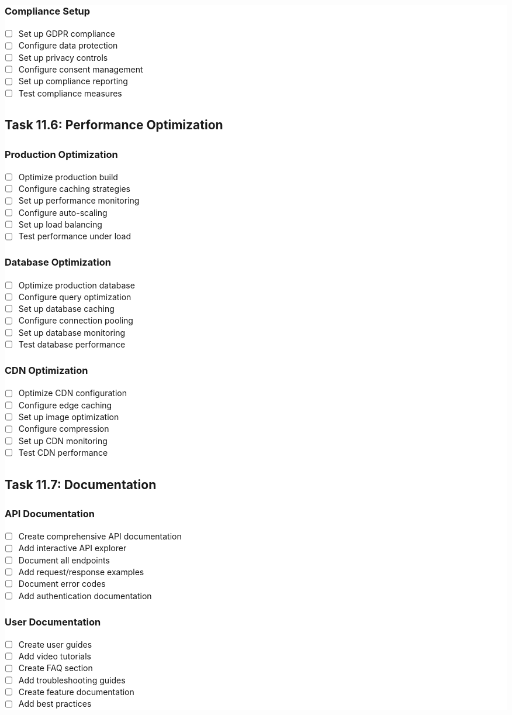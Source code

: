 ### Compliance Setup
- [ ] Set up GDPR compliance
- [ ] Configure data protection
- [ ] Set up privacy controls
- [ ] Configure consent management
- [ ] Set up compliance reporting
- [ ] Test compliance measures

## Task 11.6: Performance Optimization

### Production Optimization
- [ ] Optimize production build
- [ ] Configure caching strategies
- [ ] Set up performance monitoring
- [ ] Configure auto-scaling
- [ ] Set up load balancing
- [ ] Test performance under load

### Database Optimization
- [ ] Optimize production database
- [ ] Configure query optimization
- [ ] Set up database caching
- [ ] Configure connection pooling
- [ ] Set up database monitoring
- [ ] Test database performance

### CDN Optimization
- [ ] Optimize CDN configuration
- [ ] Configure edge caching
- [ ] Set up image optimization
- [ ] Configure compression
- [ ] Set up CDN monitoring
- [ ] Test CDN performance

## Task 11.7: Documentation

### API Documentation
- [ ] Create comprehensive API documentation
- [ ] Add interactive API explorer
- [ ] Document all endpoints
- [ ] Add request/response examples
- [ ] Document error codes
- [ ] Add authentication documentation

### User Documentation
- [ ] Create user guides
- [ ] Add video tutorials
- [ ] Create FAQ section
- [ ] Add troubleshooting guides
- [ ] Create feature documentation
- [ ] Add best practices
